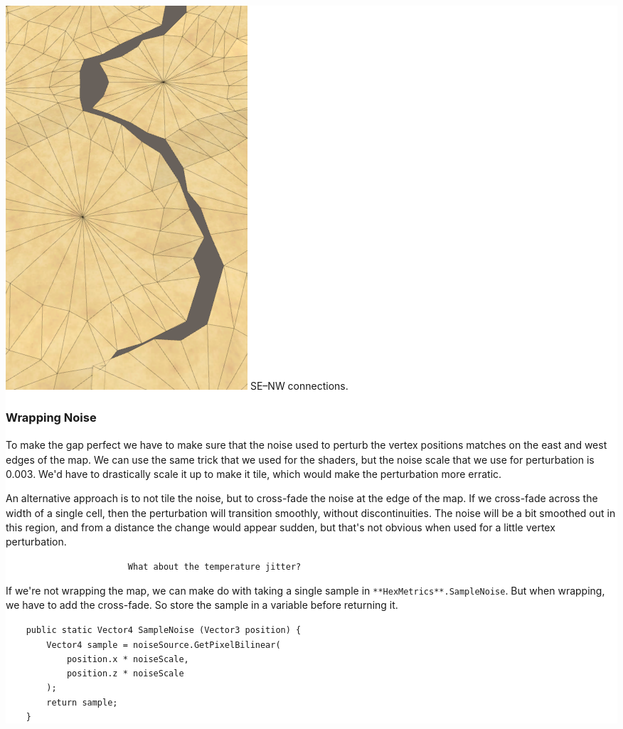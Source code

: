  							
![img](Wrapping.assets/se-nw.png) 							SE–NW connections. 						

### Wrapping Noise

To make the gap perfect we have to make sure that the noise  used to perturb the vertex positions matches on the east and west edges  of the map. We can use the same trick that we used for the shaders, but  the noise scale that we use for perturbation is 0.003. We'd have to  drastically scale it up to make it tile, which would make the  perturbation more erratic.

An alternative approach is to not tile the noise, but to  cross-fade the noise at the edge of the map. If we cross-fade across the  width of a single cell, then the perturbation will transition smoothly,  without discontinuities. The noise will be a bit smoothed out in this  region, and from a distance the change would appear sudden, but that's  not obvious when used for a little vertex perturbation.

 							What about the temperature jitter? 							 						

If we're not wrapping the map, we can make do with taking a single sample in `**HexMetrics**.SampleNoise`. But when wrapping, we have to add the cross-fade. So store the sample in a variable before returning it.

```
	public static Vector4 SampleNoise (Vector3 position) {
		Vector4 sample = noiseSource.GetPixelBilinear(
			position.x * noiseScale,
			position.z * noiseScale
		);
		return sample;
	}
```
